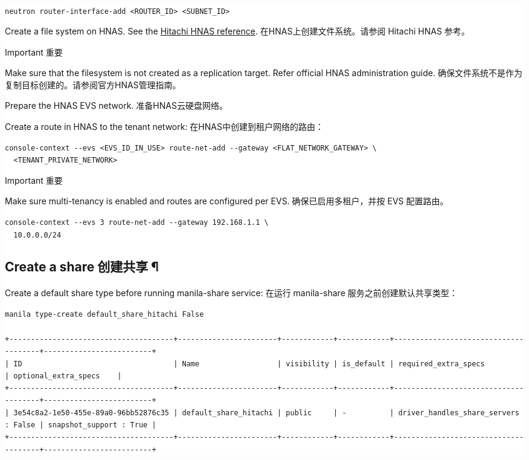 ```
neutron router-interface-add <ROUTER_ID> <SUBNET_ID>
```

Create a file system on HNAS. See the [Hitachi HNAS reference](http://www.hds.com/assets/pdf/hus-file-module-file-services-administration-guide.pdf).
在HNAS上创建文件系统。请参阅 Hitachi HNAS 参考。



 

Important 重要



Make sure that the filesystem is not created as a replication target. Refer official HNAS administration guide.
确保文件系统不是作为复制目标创建的。请参阅官方HNAS管理指南。

Prepare the HNAS EVS network.
准备HNAS云硬盘网络。

Create a route in HNAS to the tenant network:
在HNAS中创建到租户网络的路由：

```
console-context --evs <EVS_ID_IN_USE> route-net-add --gateway <FLAT_NETWORK_GATEWAY> \
  <TENANT_PRIVATE_NETWORK>
```



 

Important 重要



Make sure multi-tenancy is enabled and routes are configured per EVS.
确保已启用多租户，并按 EVS 配置路由。

```
console-context --evs 3 route-net-add --gateway 192.168.1.1 \
  10.0.0.0/24
```

## Create a share 创建共享 ¶

Create a default share type before running manila-share service:
在运行 manila-share 服务之前创建默认共享类型：

```
manila type-create default_share_hitachi False

+--------------------------------------+-----------------------+------------+------------+--------------------------------------+-------------------------+
| ID                                   | Name                  | visibility | is_default | required_extra_specs                 | optional_extra_specs    |
+--------------------------------------+-----------------------+------------+------------+--------------------------------------+-------------------------+
| 3e54c8a2-1e50-455e-89a0-96bb52876c35 | default_share_hitachi | public     | -          | driver_handles_share_servers : False | snapshot_support : True |
+--------------------------------------+-----------------------+------------+------------+--------------------------------------+-------------------------+
```

